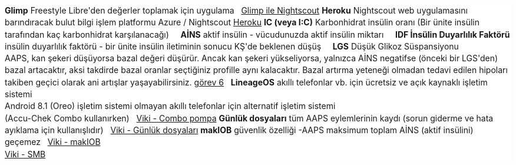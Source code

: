  <td><strong>Glimp</strong></td>
 <td>Freestyle Libre'den değerler toplamak için uygulama</td>
 <td>&nbsp;</td>
 <td><a href="https://nightscout.github.io/uploader/uploaders/#abbott-freestyle-libre">Glimp ile Nightscout</a> </td>
</tr>
<tr>
 <td><strong>Heroku</strong></td>
 <td>Nightscout web uygulamasını barındıracak bulut bilgi işlem platformu</td>
 <td>Azure / Nightscout</td>
 <td><a href="https://www.heroku.com">Heroku</a></td>
</tr>
<tr>
 <td><strong>IC (veya I:C)</strong></td>
 <td>Karbonhidrat insülin oranı (Bir ünite insülin tarafından kaç karbonhidrat karşılanacağı)</td>
 <td>&nbsp;</td>
 <td>&nbsp;</td>
</tr>
<tr>
 <td><strong>AİNS</strong></td>
 <td>aktif insülin - vücudunuzda aktif insülin miktarı</td>
 <td>&nbsp;</td>
 <td>&nbsp;</td>
</tr>
<tr>
 <td><strong>IDF İnsülin Duyarlılık Faktörü</strong></td>
 <td>insülin duyarlılık faktörü - bir ünite insülin iletiminin sonucu KŞ'de beklenen düşüş</td>
 <td>&nbsp;</td>
 <td>&nbsp;</td>
</tr>
<tr>
 <td><strong>LGS</strong></td>
 <td>Düşük Glikoz Süspansiyonu<br>AAPS, kan şekeri düşüyorsa bazal değeri düşürür. Ancak kan şekeri yükseliyorsa, yalnızca AİNS negatifse (önceki bir LGS'den) bazal artacaktır, aksi takdirde bazal oranlar seçtiğiniz profille aynı kalacaktır. Bazal artırma yeteneği olmadan tedavi edilen hipoları takiben geçici olarak ani artışlar yaşayabilirsiniz.</td>
 <td><a href="../Usage/Objectives.html#objective-6-starting-to-close-the-loop-with-low-glucose-suspend">görev 6</a></td>
 <td>&nbsp;</td>
</tr>
<tr>
 <td><strong>LineageOS</strong></td>
 <td>akıllı telefonlar vb. için ücretsiz ve açık kaynaklı işletim sistemi<br>Android 8.1 (Oreo) işletim sistemi olmayan akıllı telefonlar için alternatif işletim sistemi<br>(Accu-Chek Combo kullanırken)</td>
 <td>&nbsp;</td>
 <td><a href="../Configuration/Accu-Chek-Combo-Pump.html#hardware-requirements">Viki - Combo pompa</a></td>
</tr>
<tr>
 <td><strong>Günlük dosyaları</strong></td>
 <td>tüm AAPS eylemlerinin kaydı (sorun giderme ve hata ayıklama için kullanışlıdır)</td>
 <td>&nbsp;</td>
 <td><a href="../Usage/Accessing-logfiles.html#accessing-logfiles">Viki - Günlük dosyaları</a></td>
</tr>
<tr>
 <td><strong>makIOB</strong></td>
 <td>güvenlik özelliği -AAPS maksimum toplam AİNS (aktif insülini) geçemez</td>
 <td>&nbsp;</td>
 <td><a href="../Installing-AndroidAPS/Releasenotes.html#settings-to-adjust-when-switching-from-ama-to-smb">Viki - makIOB</a><br><a href="../Installing-AndroidAPS/Releasenotes.html#settings-to-adjust-when-switching-from-ama-to-smb">Viki - SMB</a></td>
</tr>
<tr>